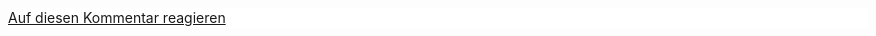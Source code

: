 <a rel="nofollow" class="comment-reply-link" href="#comment-43105" data-commentid="43105" data-postid="11063" data-belowelement="comment-43105" data-respondelement="respond" data-replyto="Antworte auf Alois Ludwig" aria-label="Antworte auf Alois Ludwig">Auf diesen Kommentar reagieren</a> 


</li>
</ul>
